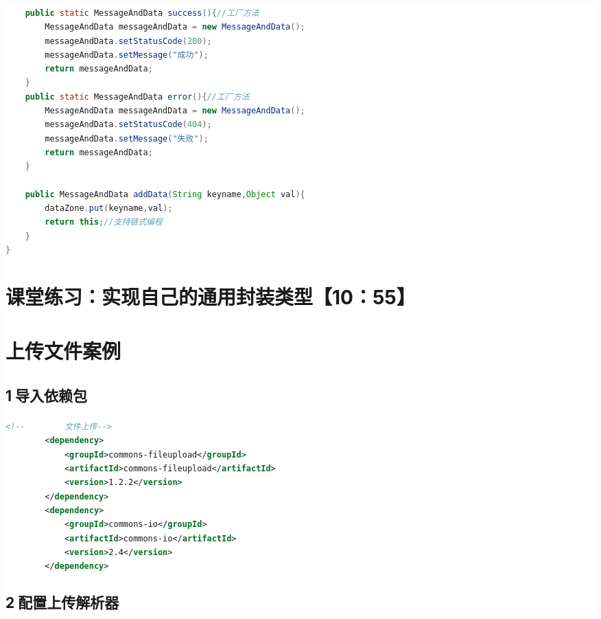 ```java
    public static MessageAndData success(){//工厂方法
        MessageAndData messageAndData = new MessageAndData();
        messageAndData.setStatusCode(200);
        messageAndData.setMessage("成功");
        return messageAndData;
    }
    public static MessageAndData error(){//工厂方法
        MessageAndData messageAndData = new MessageAndData();
        messageAndData.setStatusCode(404);
        messageAndData.setMessage("失败");
        return messageAndData;
    }

    public MessageAndData addData(String keyname,Object val){
        dataZone.put(keyname,val);
        return this;//支持链式编程
    }
}

```





# 课堂练习：实现自己的通用封装类型【10：55】









# 上传文件案例

## 1	导入依赖包

```xml
<!--        文件上传-->
        <dependency>
            <groupId>commons-fileupload</groupId>
            <artifactId>commons-fileupload</artifactId>
            <version>1.2.2</version>
        </dependency>
        <dependency>
            <groupId>commons-io</groupId>
            <artifactId>commons-io</artifactId>
            <version>2.4</version>
        </dependency>
```

## 2	配置上传解析器
